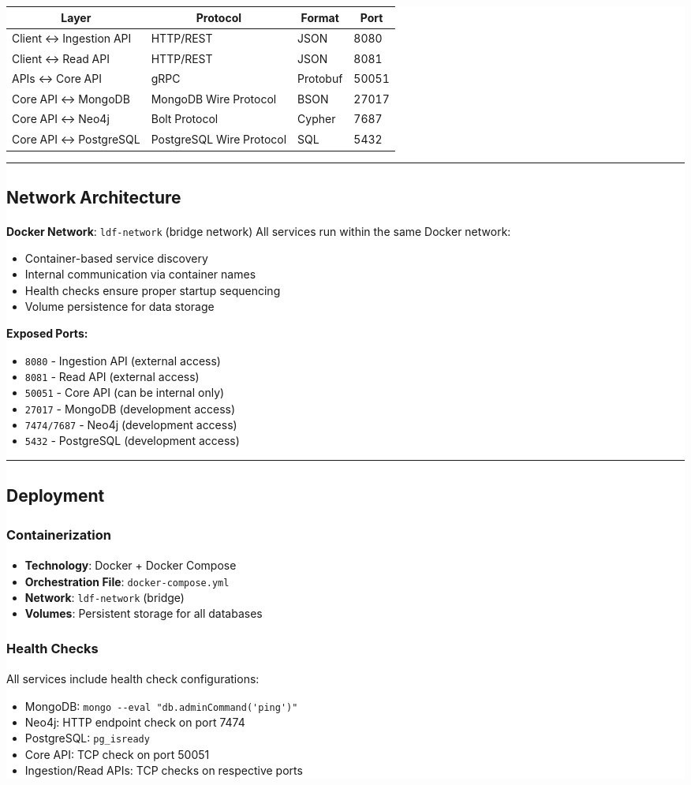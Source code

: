 | Layer | Protocol | Format | Port |
|-------|----------|--------|------|
| Client ↔ Ingestion API | HTTP/REST | JSON | 8080 |
| Client ↔ Read API | HTTP/REST | JSON | 8081 |
| APIs ↔ Core API | gRPC | Protobuf | 50051 |
| Core API ↔ MongoDB | MongoDB Wire Protocol | BSON | 27017 |
| Core API ↔ Neo4j | Bolt Protocol | Cypher | 7687 |
| Core API ↔ PostgreSQL | PostgreSQL Wire Protocol | SQL | 5432 |

---

## Network Architecture

**Docker Network**: `ldf-network` (bridge network)
All services run within the same Docker network:
- Container-based service discovery
- Internal communication via container names
- Health checks ensure proper startup sequencing
- Volume persistence for data storage

**Exposed Ports:**
- `8080` - Ingestion API (external access)
- `8081` - Read API (external access)
- `50051` - Core API (can be internal only)
- `27017` - MongoDB (development access)
- `7474/7687` - Neo4j (development access)
- `5432` - PostgreSQL (development access)

---

## Deployment

### Containerization
- **Technology**: Docker + Docker Compose
- **Orchestration File**: `docker-compose.yml`
- **Network**: `ldf-network` (bridge)
- **Volumes**: Persistent storage for all databases

### Health Checks

All services include health check configurations:
- MongoDB: `mongo --eval "db.adminCommand('ping')"`
- Neo4j: HTTP endpoint check on port 7474
- PostgreSQL: `pg_isready`
- Core API: TCP check on port 50051
- Ingestion/Read APIs: TCP checks on respective ports

